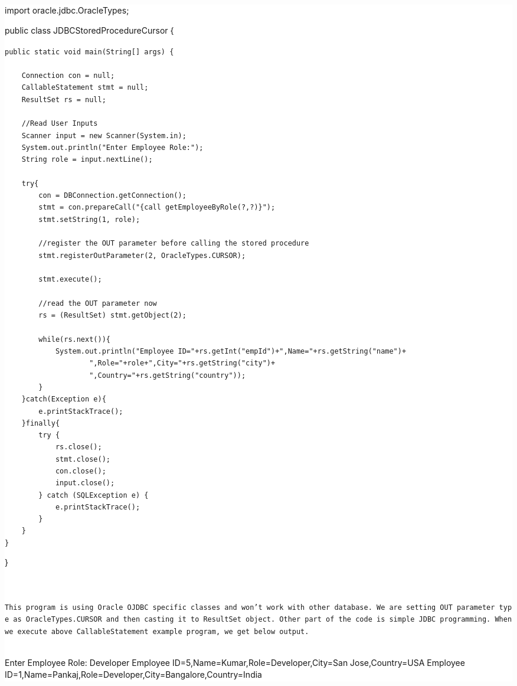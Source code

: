 import oracle.jdbc.OracleTypes;

public class JDBCStoredProcedureCursor {

	public static void main(String[] args) {

		Connection con = null;
		CallableStatement stmt = null;
		ResultSet rs = null;
		
		//Read User Inputs
		Scanner input = new Scanner(System.in);
		System.out.println("Enter Employee Role:");
		String role = input.nextLine();
		
		try{
			con = DBConnection.getConnection();
			stmt = con.prepareCall("{call getEmployeeByRole(?,?)}");
			stmt.setString(1, role);
			
			//register the OUT parameter before calling the stored procedure
			stmt.registerOutParameter(2, OracleTypes.CURSOR);
			
			stmt.execute();
			
			//read the OUT parameter now
			rs = (ResultSet) stmt.getObject(2);
			
			while(rs.next()){
				System.out.println("Employee ID="+rs.getInt("empId")+",Name="+rs.getString("name")+
						",Role="+role+",City="+rs.getString("city")+
						",Country="+rs.getString("country"));
			}
		}catch(Exception e){
			e.printStackTrace();
		}finally{
			try {
				rs.close();
				stmt.close();
				con.close();
				input.close();
			} catch (SQLException e) {
				e.printStackTrace();
			}
		}
	}

}

```


This program is using Oracle OJDBC specific classes and won’t work with other database. We are setting OUT parameter type as OracleTypes.CURSOR and then casting it to ResultSet object. Other part of the code is simple JDBC programming. When we execute above CallableStatement example program, we get below output.


```
Enter Employee Role:
Developer
Employee ID=5,Name=Kumar,Role=Developer,City=San Jose,Country=USA
Employee ID=1,Name=Pankaj,Role=Developer,City=Bangalore,Country=India
